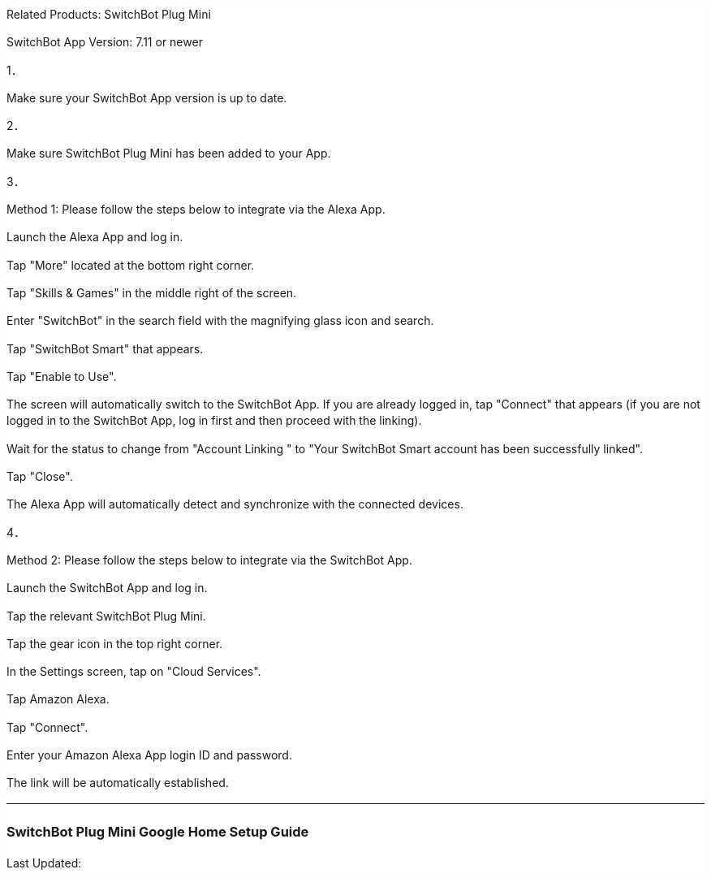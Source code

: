 Related Products: SwitchBot Plug Mini

SwitchBot App Version: 7.11 or newer

1．

Make sure your SwitchBot App version is up to date.

2．

Make sure SwitchBot Plug Mini has been added to your App.

3．

Method 1: Please follow the steps below to integrate via the Alexa App.

Launch the Alexa App and log in.

Tap "More" located at the bottom right corner.

Tap "Skills & Games" in the middle right of the screen.

Enter "SwitchBot" in the search field with the magnifying glass icon and search.

Tap "SwitchBot Smart" that appears.

Tap "Enable to Use".

The screen will automatically switch to the SwitchBot App. If you are already logged in, tap "Connect" that appears (if you are not logged in to the SwitchBot App, log in first and then proceed with the linking).

Wait for the status to change from "Account Linking " to "Your SwitchBot Smart account has been successfully linked".

Tap "Close".

The Alexa App will automatically detect and synchronize with the connected devices.

4．

Method 2: Please follow the steps below to integrate via the SwitchBot App.

Launch the SwitchBot App and log in.

Tap the relevant SwitchBot Plug Mini.

Tap the gear icon in the top right corner.

In the Settings screen, tap on "Cloud Services".

Tap Amazon Alexa.

Tap "Connect".

Enter your Amazon Alexa App login ID and password.

The link will be automatically established.


---
### SwitchBot Plug Mini Google Home Setup Guide

Last Updated:
